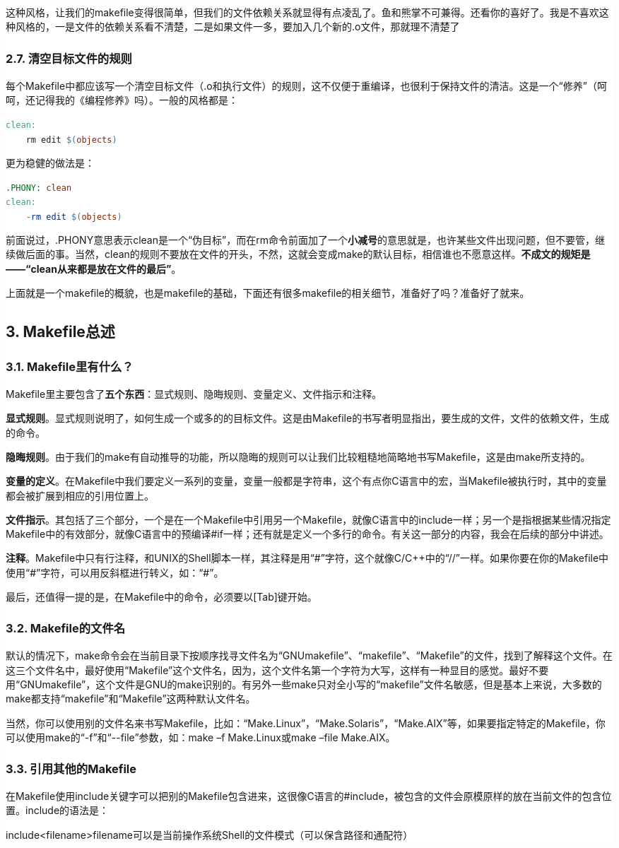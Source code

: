 这种风格，让我们的makefile变得很简单，但我们的文件依赖关系就显得有点凌乱了。鱼和熊掌不可兼得。还看你的喜好了。我是不喜欢这种风格的，一是文件的依赖关系看不清楚，二是如果文件一多，要加入几个新的.o文件，那就理不清楚了

### 2.7. 清空目标文件的规则

每个Makefile中都应该写一个清空目标文件（.o和执行文件）的规则，这不仅便于重编译，也很利于保持文件的清洁。这是一个“修养”（呵呵，还记得我的《编程修养》吗）。一般的风格都是：

```makefile
clean:
    rm edit $(objects)
```
更为稳健的做法是：
```makefile
.PHONY: clean
clean:
    -rm edit $(objects)
```
前面说过，.PHONY意思表示clean是一个“伪目标”，而在rm命令前面加了一个**小减号**的意思就是，也许某些文件出现问题，但不要管，继续做后面的事。当然，clean的规则不要放在文件的开头，不然，这就会变成make的默认目标，相信谁也不愿意这样。**不成文的规矩是——“clean从来都是放在文件的最后”**。

上面就是一个makefile的概貌，也是makefile的基础，下面还有很多makefile的相关细节，准备好了吗？准备好了就来。

## 3. Makefile总述

### 3.1. Makefile里有什么？

Makefile里主要包含了**五个东西**：显式规则、隐晦规则、变量定义、文件指示和注释。

**显式规则**。显式规则说明了，如何生成一个或多的的目标文件。这是由Makefile的书写者明显指出，要生成的文件，文件的依赖文件，生成的命令。

**隐晦规则**。由于我们的make有自动推导的功能，所以隐晦的规则可以让我们比较粗糙地简略地书写Makefile，这是由make所支持的。

**变量的定义**。在Makefile中我们要定义一系列的变量，变量一般都是字符串，这个有点你C语言中的宏，当Makefile被执行时，其中的变量都会被扩展到相应的引用位置上。

**文件指示**。其包括了三个部分，一个是在一个Makefile中引用另一个Makefile，就像C语言中的include一样；另一个是指根据某些情况指定Makefile中的有效部分，就像C语言中的预编译#if一样；还有就是定义一个多行的命令。有关这一部分的内容，我会在后续的部分中讲述。

**注释**。Makefile中只有行注释，和UNIX的Shell脚本一样，其注释是用“#”字符，这个就像C/C++中的“//”一样。如果你要在你的Makefile中使用“#”字符，可以用反斜框进行转义，如：“\#”。

最后，还值得一提的是，在Makefile中的命令，必须要以[Tab]键开始。

### 3.2. Makefile的文件名

默认的情况下，make命令会在当前目录下按顺序找寻文件名为“GNUmakefile”、“makefile”、“Makefile”的文件，找到了解释这个文件。在这三个文件名中，最好使用“Makefile”这个文件名，因为，这个文件名第一个字符为大写，这样有一种显目的感觉。最好不要用“GNUmakefile”，这个文件是GNU的make识别的。有另外一些make只对全小写的“makefile”文件名敏感，但是基本上来说，大多数的make都支持“makefile”和“Makefile”这两种默认文件名。

当然，你可以使用别的文件名来书写Makefile，比如：“Make.Linux”，“Make.Solaris”，“Make.AIX”等，如果要指定特定的Makefile，你可以使用make的“-f”和“--file”参数，如：make –f Make.Linux或make –file Make.AIX。

### 3.3. 引用其他的Makefile

在Makefile使用include关键字可以把别的Makefile包含进来，这很像C语言的#include，被包含的文件会原模原样的放在当前文件的包含位置。include的语法是：

include\<filename>filename可以是当前操作系统Shell的文件模式（可以保含路径和通配符）
